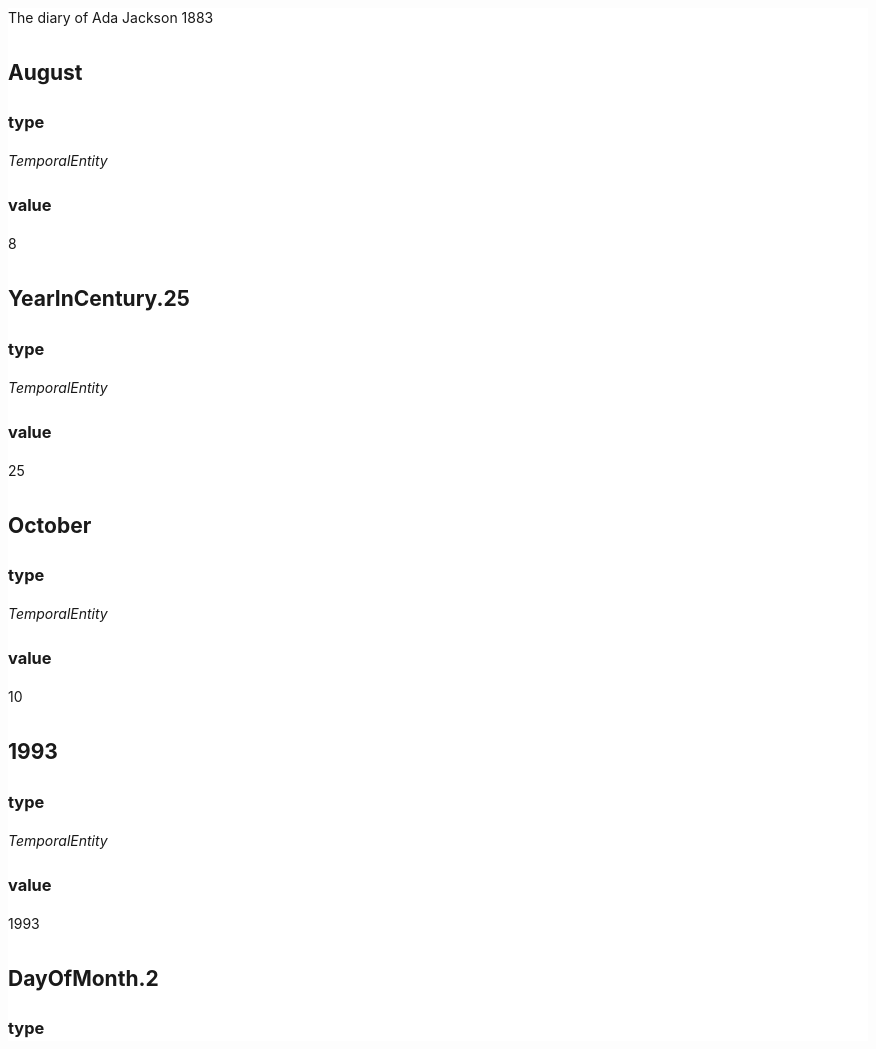 The diary of Ada Jackson 1883

## August

### type


*TemporalEntity*

### value


8

## YearInCentury.25

### type


*TemporalEntity*

### value


25

## October

### type


*TemporalEntity*

### value


10

## 1993

### type


*TemporalEntity*

### value


1993

## DayOfMonth.2

### type
